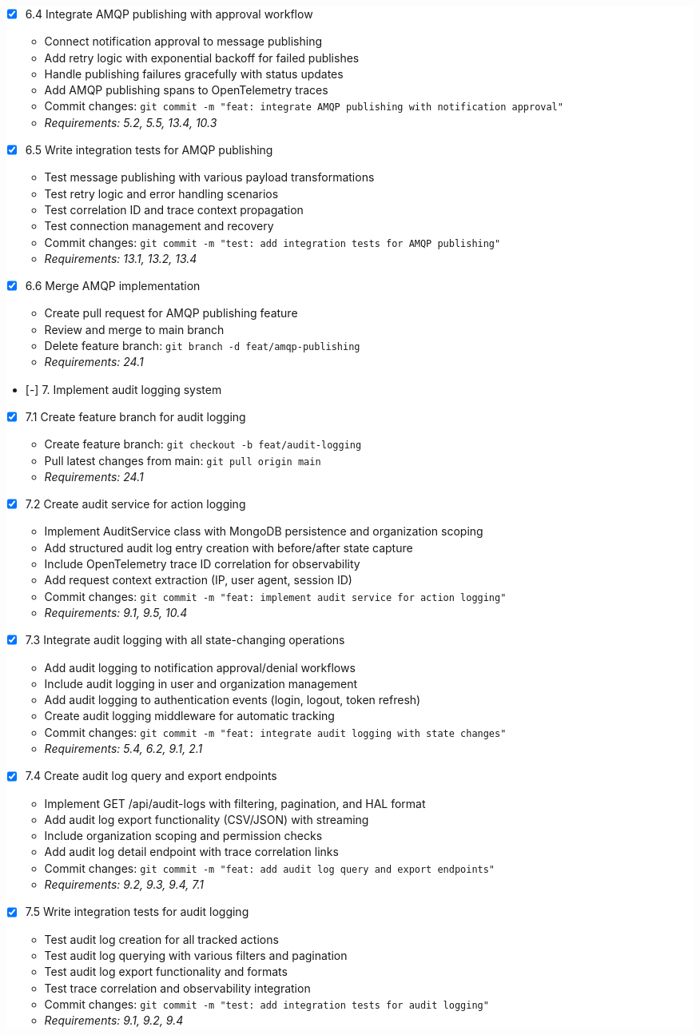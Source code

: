 - [x] 6.4 Integrate AMQP publishing with approval workflow
  - Connect notification approval to message publishing
  - Add retry logic with exponential backoff for failed publishes
  - Handle publishing failures gracefully with status updates
  - Add AMQP publishing spans to OpenTelemetry traces
  - Commit changes: `git commit -m "feat: integrate AMQP publishing with notification approval"`
  - _Requirements: 5.2, 5.5, 13.4, 10.3_

- [x] 6.5 Write integration tests for AMQP publishing
  - Test message publishing with various payload transformations
  - Test retry logic and error handling scenarios
  - Test correlation ID and trace context propagation
  - Test connection management and recovery
  - Commit changes: `git commit -m "test: add integration tests for AMQP publishing"`
  - _Requirements: 13.1, 13.2, 13.4_

- [x] 6.6 Merge AMQP implementation
  - Create pull request for AMQP publishing feature
  - Review and merge to main branch
  - Delete feature branch: `git branch -d feat/amqp-publishing`
  - _Requirements: 24.1_

- [-] 7. Implement audit logging system
- [x] 7.1 Create feature branch for audit logging
  - Create feature branch: `git checkout -b feat/audit-logging`
  - Pull latest changes from main: `git pull origin main`
  - _Requirements: 24.1_

- [x] 7.2 Create audit service for action logging
  - Implement AuditService class with MongoDB persistence and organization scoping
  - Add structured audit log entry creation with before/after state capture
  - Include OpenTelemetry trace ID correlation for observability
  - Add request context extraction (IP, user agent, session ID)
  - Commit changes: `git commit -m "feat: implement audit service for action logging"`
  - _Requirements: 9.1, 9.5, 10.4_

- [x] 7.3 Integrate audit logging with all state-changing operations
  - Add audit logging to notification approval/denial workflows
  - Include audit logging in user and organization management
  - Add audit logging to authentication events (login, logout, token refresh)
  - Create audit logging middleware for automatic tracking
  - Commit changes: `git commit -m "feat: integrate audit logging with state changes"`
  - _Requirements: 5.4, 6.2, 9.1, 2.1_

- [x] 7.4 Create audit log query and export endpoints
  - Implement GET /api/audit-logs with filtering, pagination, and HAL format
  - Add audit log export functionality (CSV/JSON) with streaming
  - Include organization scoping and permission checks
  - Add audit log detail endpoint with trace correlation links
  - Commit changes: `git commit -m "feat: add audit log query and export endpoints"`
  - _Requirements: 9.2, 9.3, 9.4, 7.1_

- [x] 7.5 Write integration tests for audit logging
  - Test audit log creation for all tracked actions
  - Test audit log querying with various filters and pagination
  - Test audit log export functionality and formats
  - Test trace correlation and observability integration
  - Commit changes: `git commit -m "test: add integration tests for audit logging"`
  - _Requirements: 9.1, 9.2, 9.4_
